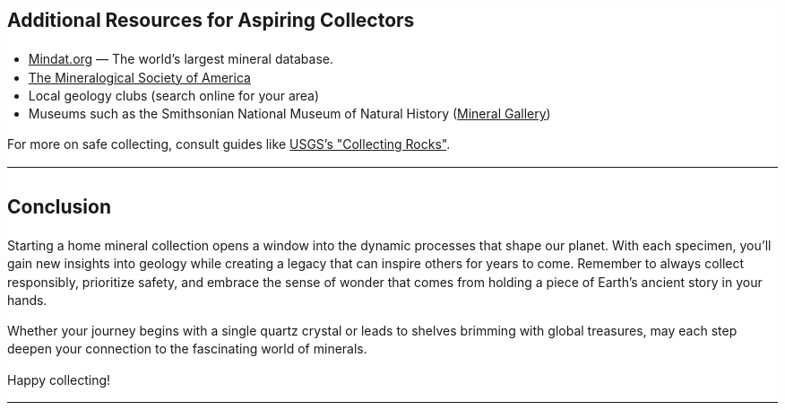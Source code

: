 
## Additional Resources for Aspiring Collectors

- [Mindat.org](https://www.mindat.org/) — The world’s largest mineral database.
- [The Mineralogical Society of America](http://www.minsocam.org/)
- Local geology clubs (search online for your area)
- Museums such as the Smithsonian National Museum of Natural History ([Mineral Gallery](https://naturalhistory.si.edu/visit/galleries/gem-and-mineral-hall))

For more on safe collecting, consult guides like [USGS’s "Collecting Rocks"](https://pubs.usgs.gov/gip/collect1/collectgip.html).

---

## Conclusion

Starting a home mineral collection opens a window into the dynamic processes that shape our planet. With each specimen, you’ll gain new insights into geology while creating a legacy that can inspire others for years to come. Remember to always collect responsibly, prioritize safety, and embrace the sense of wonder that comes from holding a piece of Earth’s ancient story in your hands.

Whether your journey begins with a single quartz crystal or leads to shelves brimming with global treasures, may each step deepen your connection to the fascinating world of minerals.

Happy collecting!

---
